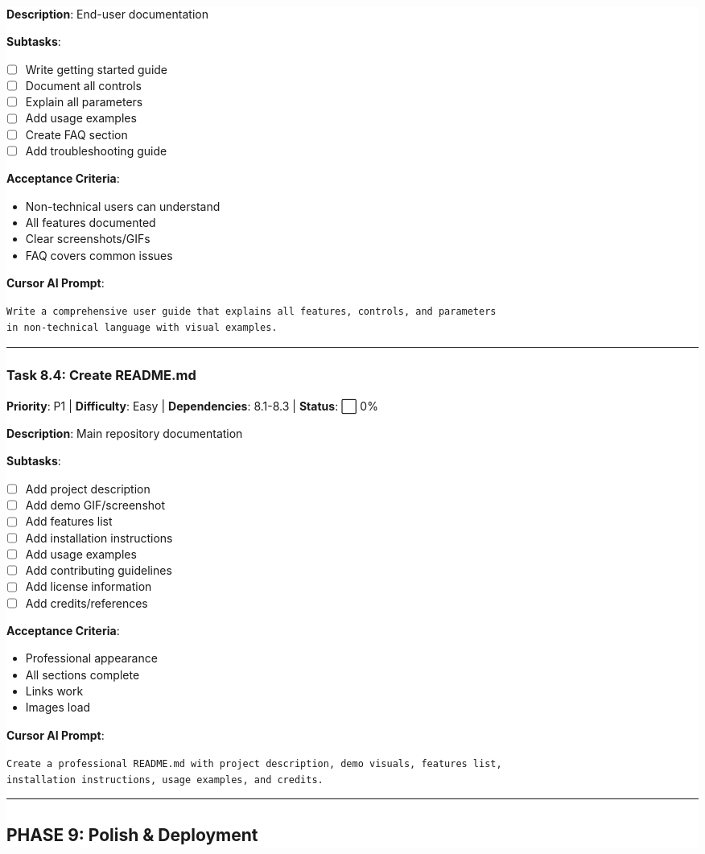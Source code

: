 **Description**: End-user documentation

**Subtasks**:
- [ ] Write getting started guide
- [ ] Document all controls
- [ ] Explain all parameters
- [ ] Add usage examples
- [ ] Create FAQ section
- [ ] Add troubleshooting guide

**Acceptance Criteria**:
- Non-technical users can understand
- All features documented
- Clear screenshots/GIFs
- FAQ covers common issues

**Cursor AI Prompt**:
```
Write a comprehensive user guide that explains all features, controls, and parameters 
in non-technical language with visual examples.
```

---

### Task 8.4: Create README.md
**Priority**: P1 | **Difficulty**: Easy | **Dependencies**: 8.1-8.3 | **Status**: ⬜ 0%

**Description**: Main repository documentation

**Subtasks**:
- [ ] Add project description
- [ ] Add demo GIF/screenshot
- [ ] Add features list
- [ ] Add installation instructions
- [ ] Add usage examples
- [ ] Add contributing guidelines
- [ ] Add license information
- [ ] Add credits/references

**Acceptance Criteria**:
- Professional appearance
- All sections complete
- Links work
- Images load

**Cursor AI Prompt**:
```
Create a professional README.md with project description, demo visuals, features list, 
installation instructions, usage examples, and credits.
```

---

## PHASE 9: Polish & Deployment
